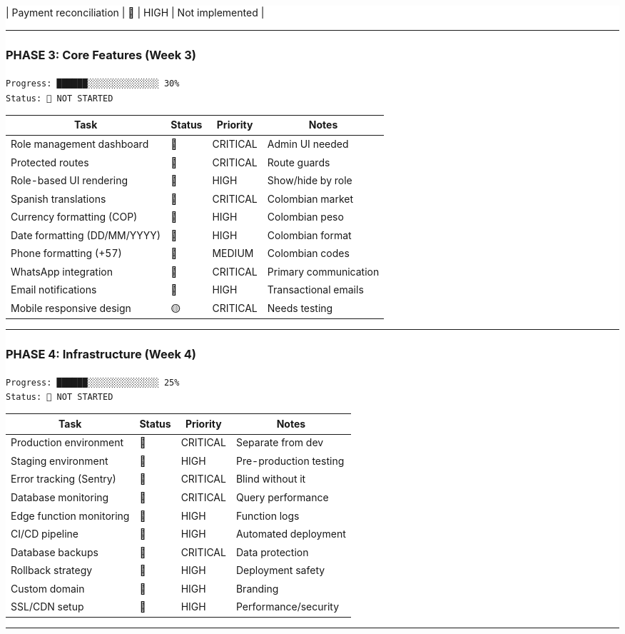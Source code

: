 | Payment reconciliation | 🔴 | HIGH | Not implemented |

---

### PHASE 3: Core Features (Week 3)
```
Progress: ██████░░░░░░░░░░░░░░ 30%
Status: 🔴 NOT STARTED
```

| Task | Status | Priority | Notes |
|------|--------|----------|-------|
| Role management dashboard | 🔴 | CRITICAL | Admin UI needed |
| Protected routes | 🔴 | CRITICAL | Route guards |
| Role-based UI rendering | 🔴 | HIGH | Show/hide by role |
| Spanish translations | 🔴 | CRITICAL | Colombian market |
| Currency formatting (COP) | 🔴 | HIGH | Colombian peso |
| Date formatting (DD/MM/YYYY) | 🔴 | HIGH | Colombian format |
| Phone formatting (+57) | 🔴 | MEDIUM | Colombian codes |
| WhatsApp integration | 🔴 | CRITICAL | Primary communication |
| Email notifications | 🔴 | HIGH | Transactional emails |
| Mobile responsive design | 🟡 | CRITICAL | Needs testing |

---

### PHASE 4: Infrastructure (Week 4)
```
Progress: ██████░░░░░░░░░░░░░░ 25%
Status: 🔴 NOT STARTED
```

| Task | Status | Priority | Notes |
|------|--------|----------|-------|
| Production environment | 🔴 | CRITICAL | Separate from dev |
| Staging environment | 🔴 | HIGH | Pre-production testing |
| Error tracking (Sentry) | 🔴 | CRITICAL | Blind without it |
| Database monitoring | 🔴 | CRITICAL | Query performance |
| Edge function monitoring | 🔴 | HIGH | Function logs |
| CI/CD pipeline | 🔴 | HIGH | Automated deployment |
| Database backups | 🔴 | CRITICAL | Data protection |
| Rollback strategy | 🔴 | HIGH | Deployment safety |
| Custom domain | 🔴 | HIGH | Branding |
| SSL/CDN setup | 🔴 | HIGH | Performance/security |

---